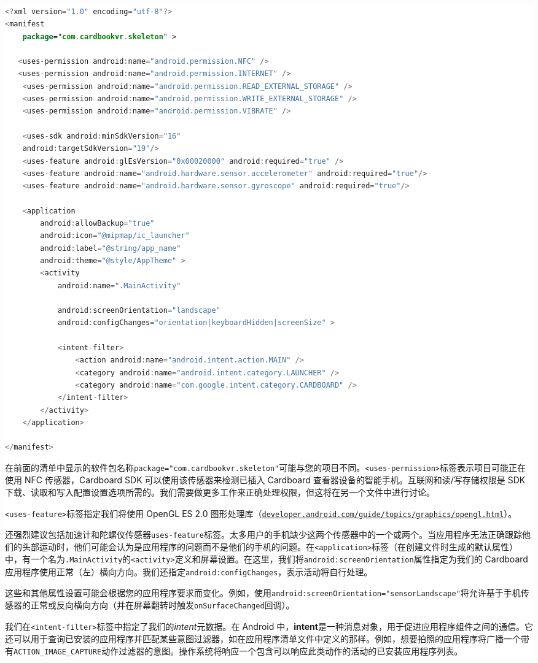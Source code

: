 ```kt
<?xml version="1.0" encoding="utf-8"?>
<manifest 
    package="com.cardbookvr.skeleton" >

   <uses-permission android:name="android.permission.NFC" />
   <uses-permission android:name="android.permission.INTERNET" />
    <uses-permission android:name="android.permission.READ_EXTERNAL_STORAGE" />
	<uses-permission android:name="android.permission.WRITE_EXTERNAL_STORAGE" />
    <uses-permission android:name="android.permission.VIBRATE" />

    <uses-sdk android:minSdkVersion="16" 
    android:targetSdkVersion="19"/>
    <uses-feature android:glEsVersion="0x00020000" android:required="true" />
    <uses-feature android:name="android.hardware.sensor.accelerometer" android:required="true"/>
    <uses-feature android:name="android.hardware.sensor.gyroscope" android:required="true"/>

    <application
        android:allowBackup="true"
        android:icon="@mipmap/ic_launcher"
        android:label="@string/app_name"
        android:theme="@style/AppTheme" >
        <activity
            android:name=".MainActivity"

            android:screenOrientation="landscape"
            android:configChanges="orientation|keyboardHidden|screenSize" >

            <intent-filter>
                <action android:name="android.intent.action.MAIN" />
                <category android:name="android.intent.category.LAUNCHER" />
                <category android:name="com.google.intent.category.CARDBOARD" />
            </intent-filter>
        </activity>
    </application>

</manifest>
```

在前面的清单中显示的软件包名称`package="com.cardbookvr.skeleton"`可能与您的项目不同。`<uses-permission>`标签表示项目可能正在使用 NFC 传感器，Cardboard SDK 可以使用该传感器来检测已插入 Cardboard 查看器设备的智能手机。互联网和读/写存储权限是 SDK 下载、读取和写入配置设置选项所需的。我们需要做更多工作来正确处理权限，但这将在另一个文件中进行讨论。

`<uses-feature>`标签指定我们将使用 OpenGL ES 2.0 图形处理库（[`developer.android.com/guide/topics/graphics/opengl.html`](http://developer.android.com/guide/topics/graphics/opengl.html)）。

还强烈建议包括加速计和陀螺仪传感器`uses-feature`标签。太多用户的手机缺少这两个传感器中的一个或两个。当应用程序无法正确跟踪他们的头部运动时，他们可能会认为是应用程序的问题而不是他们的手机的问题。在`<application>`标签（在创建文件时生成的默认属性）中，有一个名为`.MainActivity`的`<activity>`定义和屏幕设置。在这里，我们将`android:screenOrientation`属性指定为我们的 Cardboard 应用程序使用正常（左）横向方向。我们还指定`android:configChanges`，表示活动将自行处理。

这些和其他属性设置可能会根据您的应用程序要求而变化。例如，使用`android:screenOrientation="sensorLandscape"`将允许基于手机传感器的正常或反向横向方向（并在屏幕翻转时触发`onSurfaceChanged`回调）。

我们在`<intent-filter>`标签中指定了我们的*intent*元数据。在 Android 中，**intent**是一种消息对象，用于促进应用程序组件之间的通信。它还可以用于查询已安装的应用程序并匹配某些意图过滤器，如在应用程序清单文件中定义的那样。例如，想要拍照的应用程序将广播一个带有`ACTION_IMAGE_CAPTURE`动作过滤器的意图。操作系统将响应一个包含可以响应此类动作的活动的已安装应用程序列表。
